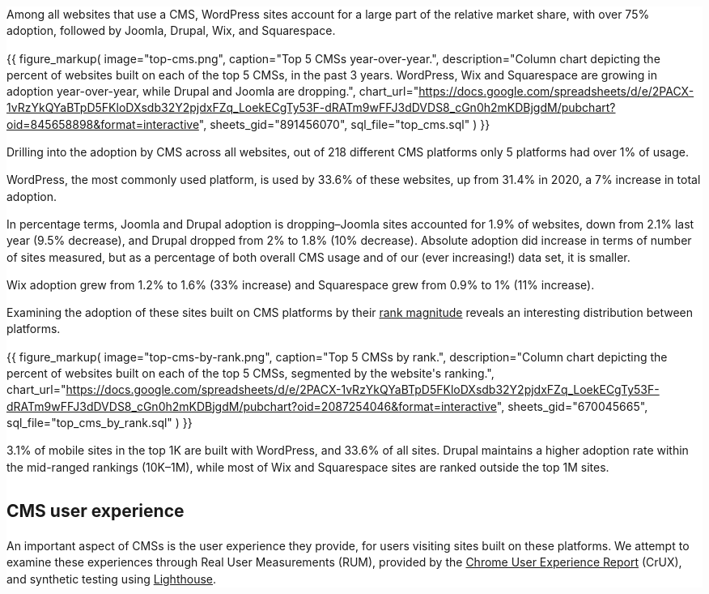 Among all websites that use a CMS, WordPress sites account for a large part of the relative market share, with over 75% adoption, followed by Joomla, Drupal, Wix, and Squarespace.

{{ figure_markup(
  image="top-cms.png",
  caption="Top 5 CMSs year-over-year.",
  description="Column chart depicting the percent of websites built on each of the top 5 CMSs, in the past 3 years. WordPress, Wix and Squarespace are growing in adoption year-over-year, while Drupal and Joomla are dropping.",
  chart_url="https://docs.google.com/spreadsheets/d/e/2PACX-1vRzYkQYaBTpD5FKloDXsdb32Y2pjdxFZq_LoekECgTy53F-dRATm9wFFJ3dDVDS8_cGn0h2mKDBjgdM/pubchart?oid=845658898&format=interactive",
  sheets_gid="891456070",
  sql_file="top_cms.sql"
) }}

Drilling into the adoption by CMS across all websites, out of 218 different CMS platforms only 5 platforms had over 1% of usage.

WordPress, the most commonly used platform, is used by 33.6% of these websites, up from 31.4% in 2020, a 7% increase in total adoption.

In percentage terms, Joomla and Drupal adoption is dropping–Joomla sites accounted for 1.9% of websites, down from 2.1% last year (9.5% decrease), and Drupal dropped from 2% to 1.8% (10% decrease). Absolute adoption did increase in terms of number of sites measured, but as a percentage of both overall CMS usage and of our (ever increasing!) data set, it is smaller.

Wix adoption grew from 1.2% to 1.6% (33% increase) and Squarespace grew from 0.9% to 1% (11% increase).

Examining the adoption of these sites built on CMS platforms by their <a hreflang="en" href="https://developers.google.com/web/updates/2021/03/crux-rank-magnitude">rank magnitude</a> reveals an interesting distribution between platforms.

{{ figure_markup(
  image="top-cms-by-rank.png",
  caption="Top 5 CMSs by rank.",
  description="Column chart depicting the percent of websites built on each of the top 5 CMSs, segmented by the website's ranking.",
  chart_url="https://docs.google.com/spreadsheets/d/e/2PACX-1vRzYkQYaBTpD5FKloDXsdb32Y2pjdxFZq_LoekECgTy53F-dRATm9wFFJ3dDVDS8_cGn0h2mKDBjgdM/pubchart?oid=2087254046&format=interactive",
  sheets_gid="670045665",
  sql_file="top_cms_by_rank.sql"
) }}

3.1% of mobile sites in the top 1K are built with WordPress, and 33.6% of all sites. Drupal maintains a higher adoption rate within the mid-ranged rankings (10K–1M), while most of Wix and Squarespace sites are ranked outside the top 1M sites.

## CMS user experience

An important aspect of CMSs is the user experience they provide, for users visiting sites built on these platforms. We attempt to examine these experiences through Real User Measurements (RUM), provided by the <a hreflang="en" href="https://developers.google.com/web/tools/chrome-user-experience-report">Chrome User Experience Report</a> (CrUX), and synthetic testing using [Lighthouse](./methodology#lighthouse).
